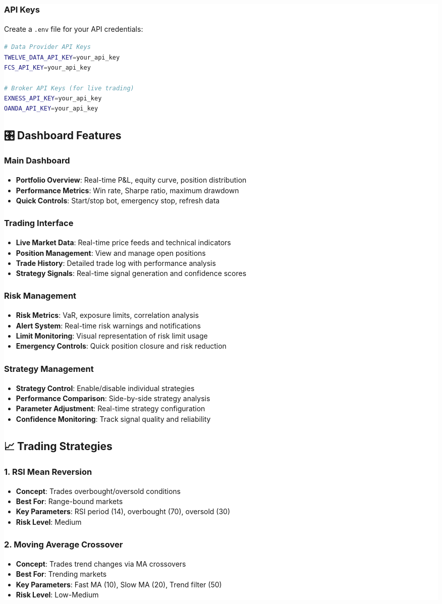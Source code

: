 ### API Keys
Create a `.env` file for your API credentials:

```bash
# Data Provider API Keys
TWELVE_DATA_API_KEY=your_api_key
FCS_API_KEY=your_api_key

# Broker API Keys (for live trading)
EXNESS_API_KEY=your_api_key
OANDA_API_KEY=your_api_key
```

## 🎛️ Dashboard Features

### Main Dashboard
- **Portfolio Overview**: Real-time P&L, equity curve, position distribution
- **Performance Metrics**: Win rate, Sharpe ratio, maximum drawdown
- **Quick Controls**: Start/stop bot, emergency stop, refresh data

### Trading Interface
- **Live Market Data**: Real-time price feeds and technical indicators
- **Position Management**: View and manage open positions
- **Trade History**: Detailed trade log with performance analysis
- **Strategy Signals**: Real-time signal generation and confidence scores

### Risk Management
- **Risk Metrics**: VaR, exposure limits, correlation analysis
- **Alert System**: Real-time risk warnings and notifications
- **Limit Monitoring**: Visual representation of risk limit usage
- **Emergency Controls**: Quick position closure and risk reduction

### Strategy Management
- **Strategy Control**: Enable/disable individual strategies
- **Performance Comparison**: Side-by-side strategy analysis
- **Parameter Adjustment**: Real-time strategy configuration
- **Confidence Monitoring**: Track signal quality and reliability

## 📈 Trading Strategies

### 1. RSI Mean Reversion
- **Concept**: Trades overbought/oversold conditions
- **Best For**: Range-bound markets
- **Key Parameters**: RSI period (14), overbought (70), oversold (30)
- **Risk Level**: Medium

### 2. Moving Average Crossover
- **Concept**: Trades trend changes via MA crossovers
- **Best For**: Trending markets
- **Key Parameters**: Fast MA (10), Slow MA (20), Trend filter (50)
- **Risk Level**: Low-Medium
